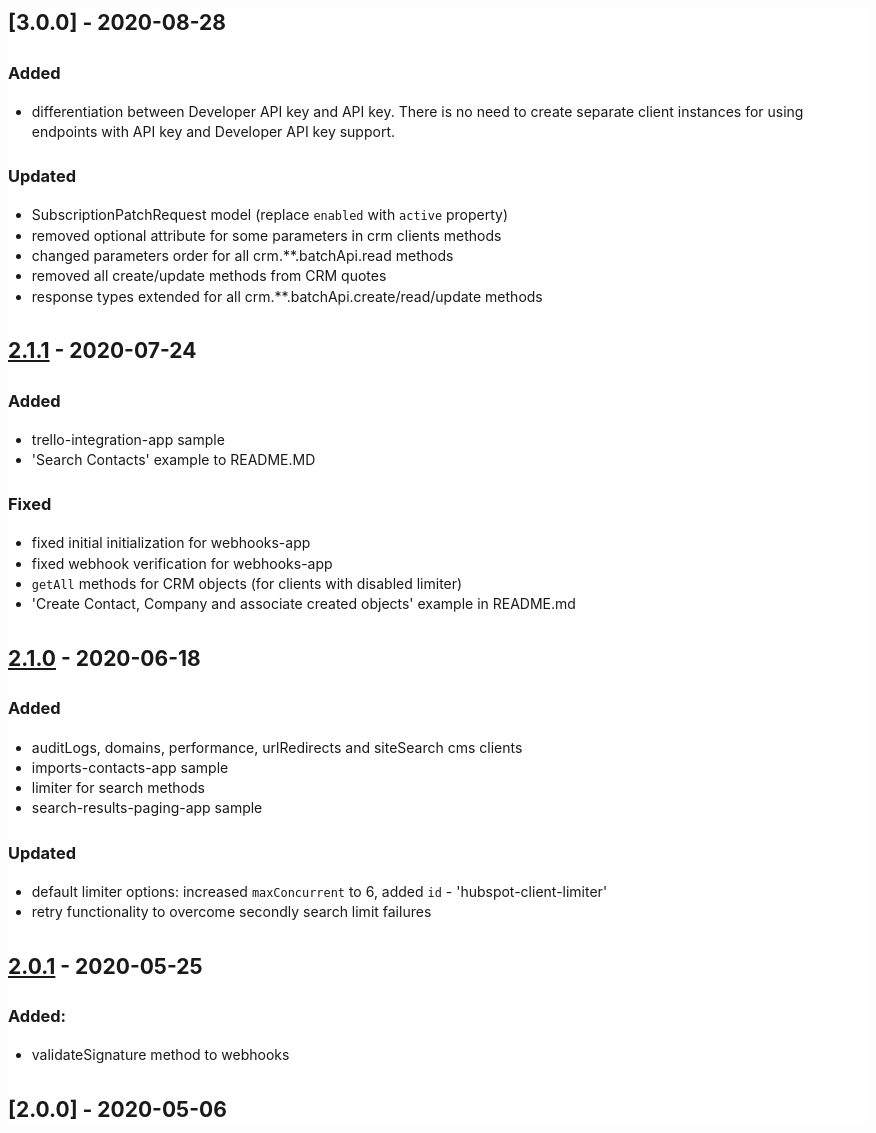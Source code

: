 ## [3.0.0] - 2020-08-28

### Added

  - differentiation between Developer API key and API key. There is no need to create separate client instances for using endpoints with API key and Developer API key support.

### Updated

  - SubscriptionPatchRequest model (replace `enabled` with `active` property)
  - removed optional attribute for some parameters in crm clients methods
  - changed parameters order for all crm.**.batchApi.read methods
  - removed all create/update methods from CRM quotes
  - response types extended for all crm.**.batchApi.create/read/update methods

## [2.1.1] - 2020-07-24

### Added

  - trello-integration-app sample
  - 'Search Contacts' example to README.MD

### Fixed

  - fixed initial initialization for webhooks-app
  - fixed webhook verification for webhooks-app
  - `getAll` methods for CRM objects (for clients with disabled limiter)
  - 'Create Contact, Company and associate created objects' example in README.md

## [2.1.0] - 2020-06-18

### Added

  - auditLogs, domains, performance, urlRedirects and siteSearch cms clients
  - imports-contacts-app sample
  - limiter for search methods
  - search-results-paging-app sample

### Updated

  - default limiter options: increased `maxConcurrent` to 6, added `id` - 'hubspot-client-limiter'
  - retry functionality to overcome secondly search limit failures

## [2.0.1] - 2020-05-25

### Added:

- validateSignature method to webhooks

## [2.0.0] - 2020-05-06


[unreleased]: https://github.com/HubSpot/hubspot-api-nodejs/compare/7.0.1...HEAD
[1.0.0-beta]: https://github.com/HubSpot/hubspot-api-nodejs/releases/tag/v1.0.0-beta
[1.1.0-beta]: https://github.com/HubSpot/hubspot-api-nodejs/releases/tag/v1.1.0-beta
[2.0.1]: https://github.com/HubSpot/hubspot-api-nodejs/releases/tag/2.0.1
[2.1.0]: https://github.com/HubSpot/hubspot-api-nodejs/releases/tag/2.1.0
[2.1.1]: https://github.com/HubSpot/hubspot-api-nodejs/releases/tag/2.1.1
[3.1.0]: https://github.com/HubSpot/hubspot-api-nodejs/releases/tag/3.1.0
[3.2.0]: https://github.com/HubSpot/hubspot-api-nodejs/releases/tag/3.2.0
[3.2.1]: https://github.com/HubSpot/hubspot-api-nodejs/releases/tag/3.2.1
[3.2.6]: https://github.com/HubSpot/hubspot-api-nodejs/releases/tag/3.2.6
[3.3.0]: https://github.com/HubSpot/hubspot-api-nodejs/releases/tag/3.3.0
[3.4.0]: https://github.com/HubSpot/hubspot-api-nodejs/releases/tag/3.4.0
[3.4.1]: https://github.com/HubSpot/hubspot-api-nodejs/releases/tag/3.4.1
[4.0.0]: https://github.com/HubSpot/hubspot-api-nodejs/releases/tag/4.0.0
[4.1.0]: https://github.com/HubSpot/hubspot-api-nodejs/releases/tag/4.1.0
[5.0.0]: https://github.com/HubSpot/hubspot-api-nodejs/releases/tag/5.0.0
[6.0.0-beta]: https://github.com/HubSpot/hubspot-api-nodejs/releases/tag/6.0.0-beta
[6.0.1-beta]: https://github.com/HubSpot/hubspot-api-nodejs/releases/tag/6.0.1-beta
[6.0.1-beta1]: https://github.com/HubSpot/hubspot-api-nodejs/releases/tag/6.0.1-beta1
[6.0.1-beta2]: https://github.com/HubSpot/hubspot-api-nodejs/releases/tag/6.0.1-beta2
[6.0.1-beta3]: https://github.com/HubSpot/hubspot-api-nodejs/releases/tag/6.0.1-beta3
[6.0.1-beta4]: https://github.com/HubSpot/hubspot-api-nodejs/releases/tag/6.0.1-beta4
[6.0.1-beta5]: https://github.com/HubSpot/hubspot-api-nodejs/releases/tag/6.0.1-beta5
[6.0.1-beta.6]: https://github.com/HubSpot/hubspot-api-nodejs/releases/tag/6.0.1-beta.6
[6.0.1]: https://github.com/HubSpot/hubspot-api-nodejs/releases/tag/6.0.1
[7.0.0]: https://github.com/HubSpot/hubspot-api-nodejs/releases/tag/7.0.0
[7.0.1]: https://github.com/HubSpot/hubspot-api-nodejs/releases/tag/7.0.1
[7.1.0]: https://github.com/HubSpot/hubspot-api-nodejs/releases/tag/7.1.0
[7.1.1]: https://github.com/HubSpot/hubspot-api-nodejs/releases/tag/7.1.1
[7.1.2]: https://github.com/HubSpot/hubspot-api-nodejs/releases/tag/7.1.2
[8.0.0]: https://github.com/HubSpot/hubspot-api-nodejs/releases/tag/8.0.0
[8.0.1]: https://github.com/HubSpot/hubspot-api-nodejs/releases/tag/8.0.1
[8.1.0]: https://github.com/HubSpot/hubspot-api-nodejs/releases/tag/8.1.0
[8.1.1]: https://github.com/HubSpot/hubspot-api-nodejs/releases/tag/8.1.1
[8.2.0]: https://github.com/HubSpot/hubspot-api-nodejs/releases/tag/8.2.0
[8.3.0]: https://github.com/HubSpot/hubspot-api-nodejs/releases/tag/8.3.0
[8.3.1]: https://github.com/HubSpot/hubspot-api-nodejs/releases/tag/8.3.1
[8.3.2]: https://github.com/HubSpot/hubspot-api-nodejs/releases/tag/8.3.2
[8.4.0]: https://github.com/HubSpot/hubspot-api-nodejs/releases/tag/8.4.0
[8.4.1]: https://github.com/HubSpot/hubspot-api-nodejs/releases/tag/8.4.1
[8.4.2]: https://github.com/HubSpot/hubspot-api-nodejs/releases/tag/8.4.2
[8.5.0]: https://github.com/HubSpot/hubspot-api-nodejs/releases/tag/8.5.0
[8.6.0]: https://github.com/HubSpot/hubspot-api-nodejs/releases/tag/8.6.0
[8.7.0]: https://github.com/HubSpot/hubspot-api-nodejs/releases/tag/8.7.0
[8.8.0]: https://github.com/HubSpot/hubspot-api-nodejs/releases/tag/8.8.0
[8.8.1]: https://github.com/HubSpot/hubspot-api-nodejs/releases/tag/8.8.1
[8.9.0]: https://github.com/HubSpot/hubspot-api-nodejs/releases/tag/8.9.0
[9.0.0-beta.0]: https://github.com/HubSpot/hubspot-api-nodejs/releases/tag/9.0.0-beta.0
[9.0.0-beta.1]: https://github.com/HubSpot/hubspot-api-nodejs/releases/tag/9.0.0-beta.1
[9.0.0-beta.2]: https://github.com/HubSpot/hubspot-api-nodejs/releases/tag/9.0.0-beta.2
[9.0.0-beta.3]: https://github.com/HubSpot/hubspot-api-nodejs/releases/tag/9.0.0-beta.3
[9.0.0]: https://github.com/HubSpot/hubspot-api-nodejs/releases/tag/9.0.0
[9.0.1]: https://github.com/HubSpot/hubspot-api-nodejs/releases/tag/9.0.1
[9.1.0]: https://github.com/HubSpot/hubspot-api-nodejs/releases/tag/9.1.0
[9.1.1]: https://github.com/HubSpot/hubspot-api-nodejs/releases/tag/9.1.1
[10.0.0]: https://github.com/HubSpot/hubspot-api-nodejs/releases/tag/10.0.0
[10.1.0]: https://github.com/HubSpot/hubspot-api-nodejs/releases/tag/10.1.0
[10.2.0]: https://github.com/HubSpot/hubspot-api-nodejs/releases/tag/10.2.0
[11.0.0-beta.0]: https://github.com/HubSpot/hubspot-api-nodejs/releases/tag/11.0.0-beta.0